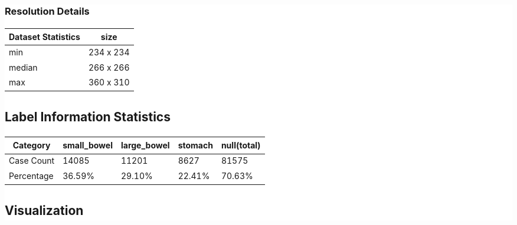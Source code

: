 
### Resolution Details

| Dataset Statistics | size       |
|--------------------|------------|
| min                | 234 x 234  |
| median             | 266 x 266  |
| max                | 360 x 310  |

## Label Information Statistics

| Category      | small_bowel | large_bowel | stomach | null(total) |
|---------------|-------------|-------------|---------|-------------|
| Case Count    | 14085       | 11201       | 8627    | 81575       |
| Percentage    | 36.59%      | 29.10%      | 22.41%  | 70.63%      |


## Visualization

<div align="center">